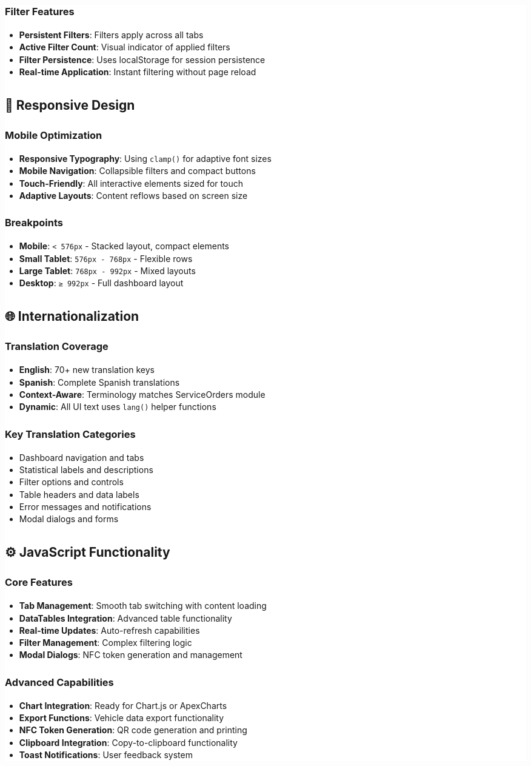### **Filter Features**
- **Persistent Filters**: Filters apply across all tabs
- **Active Filter Count**: Visual indicator of applied filters
- **Filter Persistence**: Uses localStorage for session persistence
- **Real-time Application**: Instant filtering without page reload

## 📱 **Responsive Design**

### **Mobile Optimization**
- **Responsive Typography**: Using `clamp()` for adaptive font sizes
- **Mobile Navigation**: Collapsible filters and compact buttons
- **Touch-Friendly**: All interactive elements sized for touch
- **Adaptive Layouts**: Content reflows based on screen size

### **Breakpoints**
- **Mobile**: `< 576px` - Stacked layout, compact elements
- **Small Tablet**: `576px - 768px` - Flexible rows
- **Large Tablet**: `768px - 992px` - Mixed layouts
- **Desktop**: `≥ 992px` - Full dashboard layout

## 🌐 **Internationalization**

### **Translation Coverage**
- **English**: 70+ new translation keys
- **Spanish**: Complete Spanish translations
- **Context-Aware**: Terminology matches ServiceOrders module
- **Dynamic**: All UI text uses `lang()` helper functions

### **Key Translation Categories**
- Dashboard navigation and tabs
- Statistical labels and descriptions
- Filter options and controls
- Table headers and data labels
- Error messages and notifications
- Modal dialogs and forms

## ⚙️ **JavaScript Functionality**

### **Core Features**
- **Tab Management**: Smooth tab switching with content loading
- **DataTables Integration**: Advanced table functionality
- **Real-time Updates**: Auto-refresh capabilities
- **Filter Management**: Complex filtering logic
- **Modal Dialogs**: NFC token generation and management

### **Advanced Capabilities**
- **Chart Integration**: Ready for Chart.js or ApexCharts
- **Export Functions**: Vehicle data export functionality
- **NFC Token Generation**: QR code generation and printing
- **Clipboard Integration**: Copy-to-clipboard functionality
- **Toast Notifications**: User feedback system

